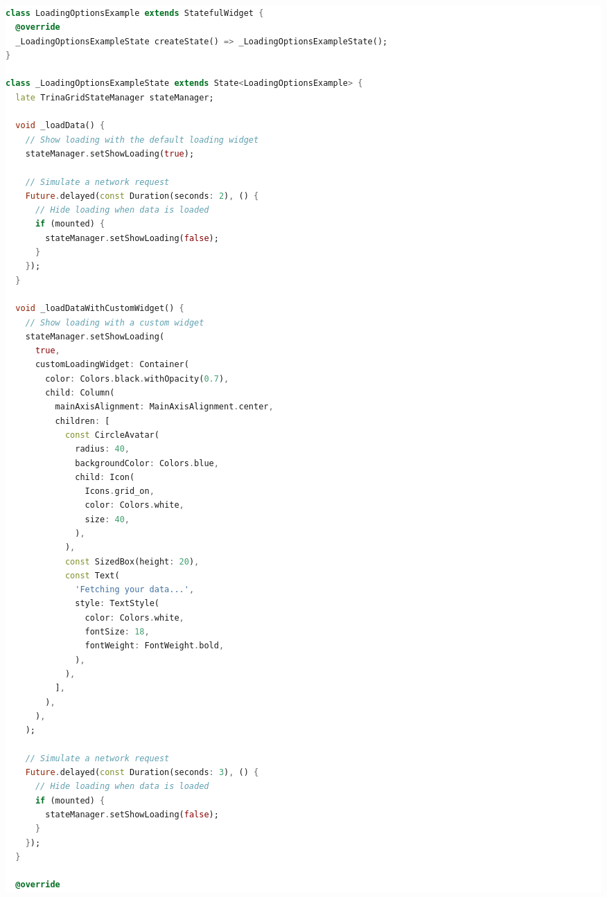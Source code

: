 ```dart
class LoadingOptionsExample extends StatefulWidget {
  @override
  _LoadingOptionsExampleState createState() => _LoadingOptionsExampleState();
}

class _LoadingOptionsExampleState extends State<LoadingOptionsExample> {
  late TrinaGridStateManager stateManager;
  
  void _loadData() {
    // Show loading with the default loading widget
    stateManager.setShowLoading(true);
    
    // Simulate a network request
    Future.delayed(const Duration(seconds: 2), () {
      // Hide loading when data is loaded
      if (mounted) {
        stateManager.setShowLoading(false);
      }
    });
  }
  
  void _loadDataWithCustomWidget() {
    // Show loading with a custom widget
    stateManager.setShowLoading(
      true,
      customLoadingWidget: Container(
        color: Colors.black.withOpacity(0.7),
        child: Column(
          mainAxisAlignment: MainAxisAlignment.center,
          children: [
            const CircleAvatar(
              radius: 40,
              backgroundColor: Colors.blue,
              child: Icon(
                Icons.grid_on,
                color: Colors.white,
                size: 40,
              ),
            ),
            const SizedBox(height: 20),
            const Text(
              'Fetching your data...',
              style: TextStyle(
                color: Colors.white,
                fontSize: 18,
                fontWeight: FontWeight.bold,
              ),
            ),
          ],
        ),
      ),
    );
    
    // Simulate a network request
    Future.delayed(const Duration(seconds: 3), () {
      // Hide loading when data is loaded
      if (mounted) {
        stateManager.setShowLoading(false);
      }
    });
  }
  
  @override
```